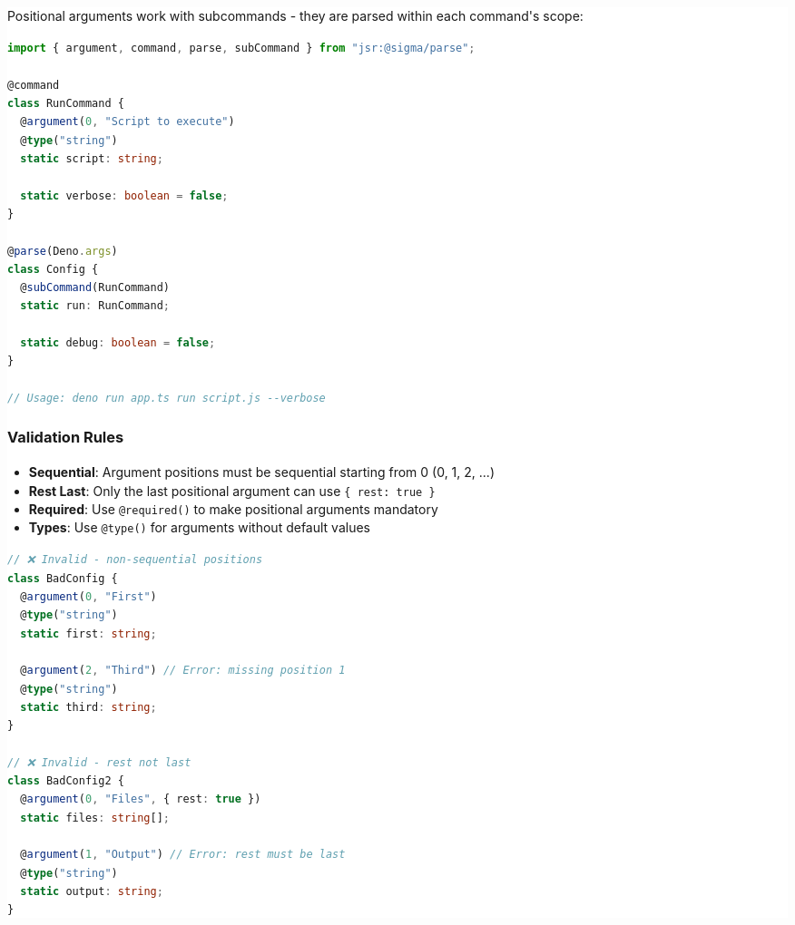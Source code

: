 Positional arguments work with subcommands - they are parsed within each
command's scope:

```typescript
import { argument, command, parse, subCommand } from "jsr:@sigma/parse";

@command
class RunCommand {
  @argument(0, "Script to execute")
  @type("string")
  static script: string;

  static verbose: boolean = false;
}

@parse(Deno.args)
class Config {
  @subCommand(RunCommand)
  static run: RunCommand;

  static debug: boolean = false;
}

// Usage: deno run app.ts run script.js --verbose
```

### Validation Rules

- **Sequential**: Argument positions must be sequential starting from 0 (0, 1,
  2, ...)
- **Rest Last**: Only the last positional argument can use `{ rest: true }`
- **Required**: Use `@required()` to make positional arguments mandatory
- **Types**: Use `@type()` for arguments without default values

```typescript
// ❌ Invalid - non-sequential positions
class BadConfig {
  @argument(0, "First")
  @type("string")
  static first: string;

  @argument(2, "Third") // Error: missing position 1
  @type("string")
  static third: string;
}

// ❌ Invalid - rest not last
class BadConfig2 {
  @argument(0, "Files", { rest: true })
  static files: string[];

  @argument(1, "Output") // Error: rest must be last
  @type("string")
  static output: string;
}
```
